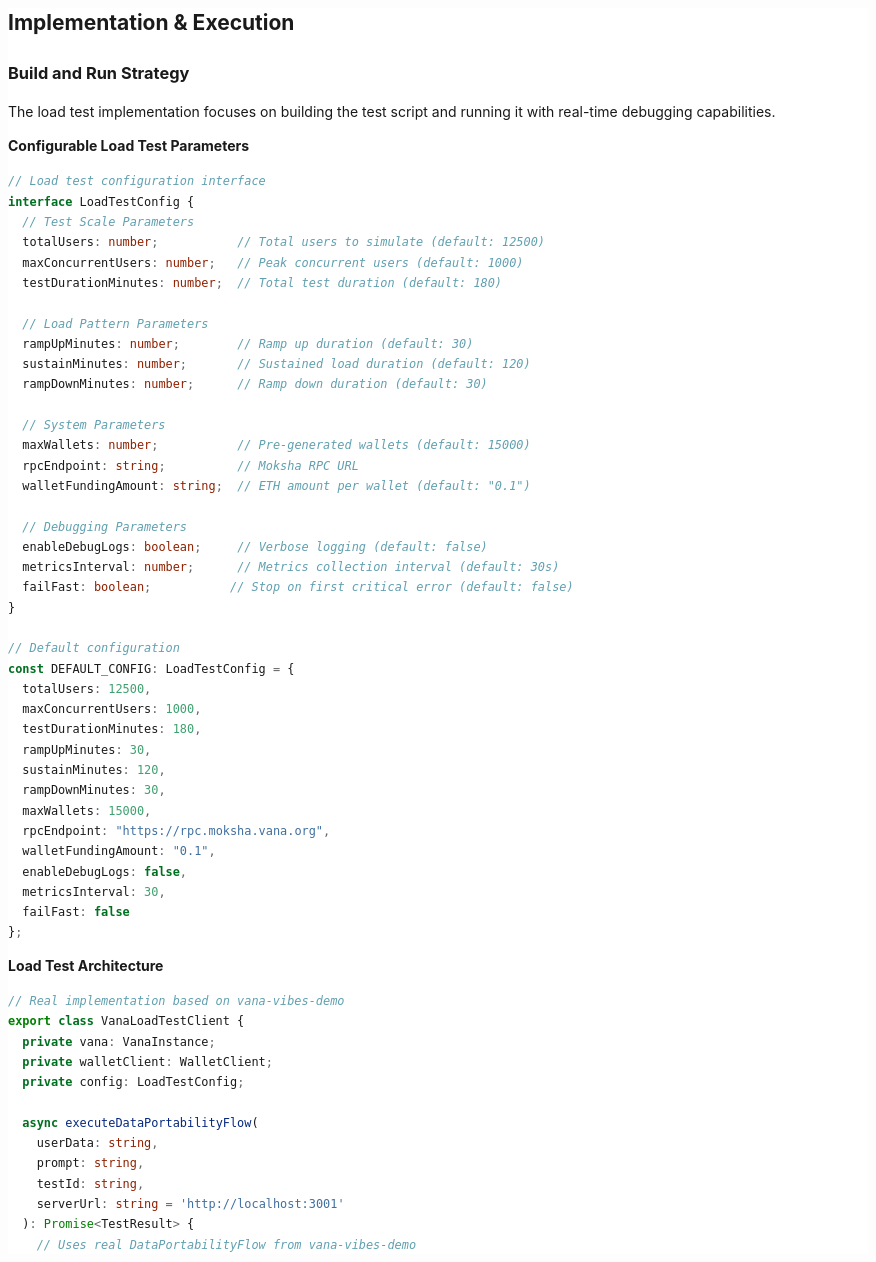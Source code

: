 ## Implementation & Execution

### **Build and Run Strategy**

The load test implementation focuses on building the test script and running it with real-time debugging capabilities.

**Configurable Load Test Parameters**
```typescript
// Load test configuration interface
interface LoadTestConfig {
  // Test Scale Parameters
  totalUsers: number;           // Total users to simulate (default: 12500)
  maxConcurrentUsers: number;   // Peak concurrent users (default: 1000)
  testDurationMinutes: number;  // Total test duration (default: 180)
  
  // Load Pattern Parameters
  rampUpMinutes: number;        // Ramp up duration (default: 30)
  sustainMinutes: number;       // Sustained load duration (default: 120)
  rampDownMinutes: number;      // Ramp down duration (default: 30)
  
  // System Parameters
  maxWallets: number;           // Pre-generated wallets (default: 15000)
  rpcEndpoint: string;          // Moksha RPC URL
  walletFundingAmount: string;  // ETH amount per wallet (default: "0.1")
  
  // Debugging Parameters
  enableDebugLogs: boolean;     // Verbose logging (default: false)
  metricsInterval: number;      // Metrics collection interval (default: 30s)
  failFast: boolean;           // Stop on first critical error (default: false)
}

// Default configuration
const DEFAULT_CONFIG: LoadTestConfig = {
  totalUsers: 12500,
  maxConcurrentUsers: 1000,
  testDurationMinutes: 180,
  rampUpMinutes: 30,
  sustainMinutes: 120,
  rampDownMinutes: 30,
  maxWallets: 15000,
  rpcEndpoint: "https://rpc.moksha.vana.org",
  walletFundingAmount: "0.1",
  enableDebugLogs: false,
  metricsInterval: 30,
  failFast: false
};
```

**Load Test Architecture**
```typescript
// Real implementation based on vana-vibes-demo
export class VanaLoadTestClient {
  private vana: VanaInstance;
  private walletClient: WalletClient;
  private config: LoadTestConfig;
  
  async executeDataPortabilityFlow(
    userData: string,
    prompt: string,
    testId: string,
    serverUrl: string = 'http://localhost:3001'
  ): Promise<TestResult> {
    // Uses real DataPortabilityFlow from vana-vibes-demo
```